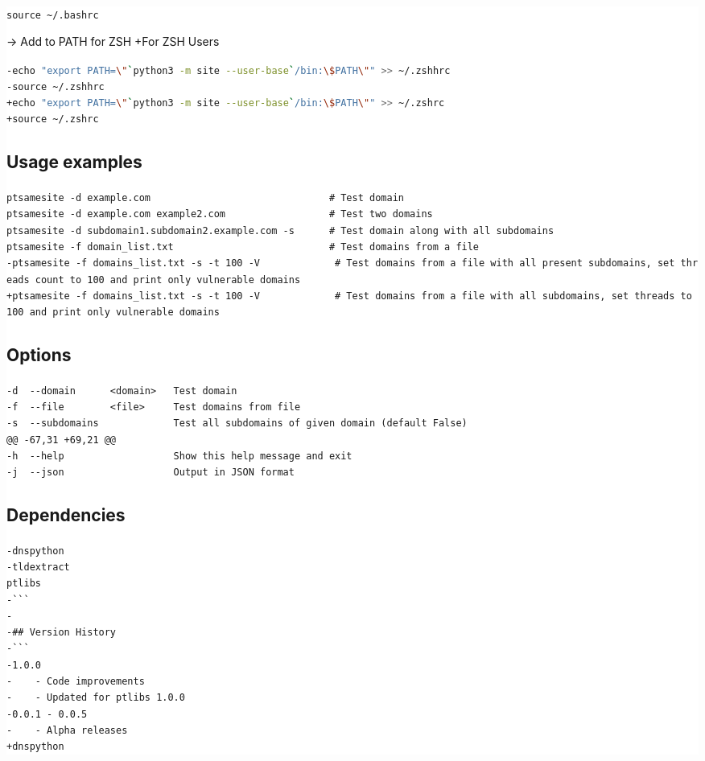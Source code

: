  ```
 source ~/.bashrc
 ```
 
-> Add to PATH for ZSH
+For ZSH Users
 ```bash
-echo "export PATH=\"`python3 -m site --user-base`/bin:\$PATH\"" >> ~/.zshhrc
-source ~/.zshhrc
+echo "export PATH=\"`python3 -m site --user-base`/bin:\$PATH\"" >> ~/.zshrc
+source ~/.zshrc
 ```
 
 ## Usage examples
 ```
 ptsamesite -d example.com                               # Test domain
 ptsamesite -d example.com example2.com                  # Test two domains
 ptsamesite -d subdomain1.subdomain2.example.com -s      # Test domain along with all subdomains
 ptsamesite -f domain_list.txt                           # Test domains from a file
-ptsamesite -f domains_list.txt -s -t 100 -V             # Test domains from a file with all present subdomains, set threads count to 100 and print only vulnerable domains
+ptsamesite -f domains_list.txt -s -t 100 -V             # Test domains from a file with all subdomains, set threads to 100 and print only vulnerable domains
 ```
 
 ## Options
 ```
 -d  --domain      <domain>   Test domain
 -f  --file        <file>     Test domains from file
 -s  --subdomains             Test all subdomains of given domain (default False)
@@ -67,31 +69,21 @@
 -h  --help                   Show this help message and exit
 -j  --json                   Output in JSON format
 ```
 
 
 ## Dependencies
 ```
-dnspython
-tldextract
 ptlibs
-```
-
-## Version History
-```
-1.0.0
-    - Code improvements
-    - Updated for ptlibs 1.0.0
-0.0.1 - 0.0.5
-    - Alpha releases
+dnspython
 ```
 